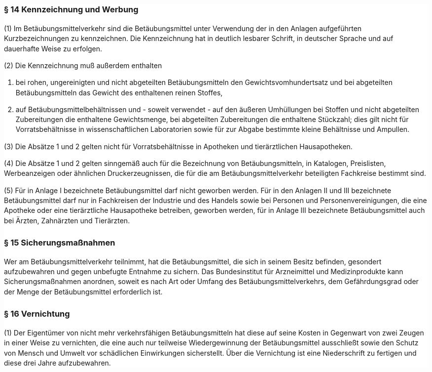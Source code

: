 
### § 14 Kennzeichnung und Werbung

(1) Im Betäubungsmittelverkehr sind die Betäubungsmittel unter
Verwendung der in den Anlagen aufgeführten Kurzbezeichnungen zu
kennzeichnen. Die Kennzeichnung hat in deutlich lesbarer Schrift, in
deutscher Sprache und auf dauerhafte Weise zu erfolgen.

(2) Die Kennzeichnung muß außerdem enthalten

1.  bei rohen, ungereinigten und nicht abgeteilten Betäubungsmitteln den
    Gewichtsvomhundertsatz und bei abgeteilten Betäubungsmitteln das
    Gewicht des enthaltenen reinen Stoffes,


2.  auf Betäubungsmittelbehältnissen und - soweit verwendet - auf den
    äußeren Umhüllungen bei Stoffen und nicht abgeteilten Zubereitungen
    die enthaltene Gewichtsmenge, bei abgeteilten Zubereitungen die
    enthaltene Stückzahl; dies gilt nicht für Vorratsbehältnisse in
    wissenschaftlichen Laboratorien sowie für zur Abgabe bestimmte kleine
    Behältnisse und Ampullen.




(3) Die Absätze 1 und 2 gelten nicht für Vorratsbehältnisse in
Apotheken und tierärztlichen Hausapotheken.

(4) Die Absätze 1 und 2 gelten sinngemäß auch für die Bezeichnung von
Betäubungsmitteln, in Katalogen, Preislisten, Werbeanzeigen oder
ähnlichen Druckerzeugnissen, die für die am Betäubungsmittelverkehr
beteiligten Fachkreise bestimmt sind.

(5) Für in Anlage I bezeichnete Betäubungsmittel darf nicht geworben
werden. Für in den Anlagen II und III bezeichnete Betäubungsmittel
darf nur in Fachkreisen der Industrie und des Handels sowie bei
Personen und Personenvereinigungen, die eine Apotheke oder eine
tierärztliche Hausapotheke betreiben, geworben werden, für in Anlage
III bezeichnete Betäubungsmittel auch bei Ärzten, Zahnärzten und
Tierärzten.


### § 15 Sicherungsmaßnahmen

Wer am Betäubungsmittelverkehr teilnimmt, hat die Betäubungsmittel,
die sich in seinem Besitz befinden, gesondert aufzubewahren und gegen
unbefugte Entnahme zu sichern. Das Bundesinstitut für Arzneimittel und
Medizinprodukte kann Sicherungsmaßnahmen anordnen, soweit es nach Art
oder Umfang des Betäubungsmittelverkehrs, dem Gefährdungsgrad oder der
Menge der Betäubungsmittel erforderlich ist.


### § 16 Vernichtung

(1) Der Eigentümer von nicht mehr verkehrsfähigen Betäubungsmitteln
hat diese auf seine Kosten in Gegenwart von zwei Zeugen in einer Weise
zu vernichten, die eine auch nur teilweise Wiedergewinnung der
Betäubungsmittel ausschließt sowie den Schutz von Mensch und Umwelt
vor schädlichen Einwirkungen sicherstellt. Über die Vernichtung ist
eine Niederschrift zu fertigen und diese drei Jahre aufzubewahren.
